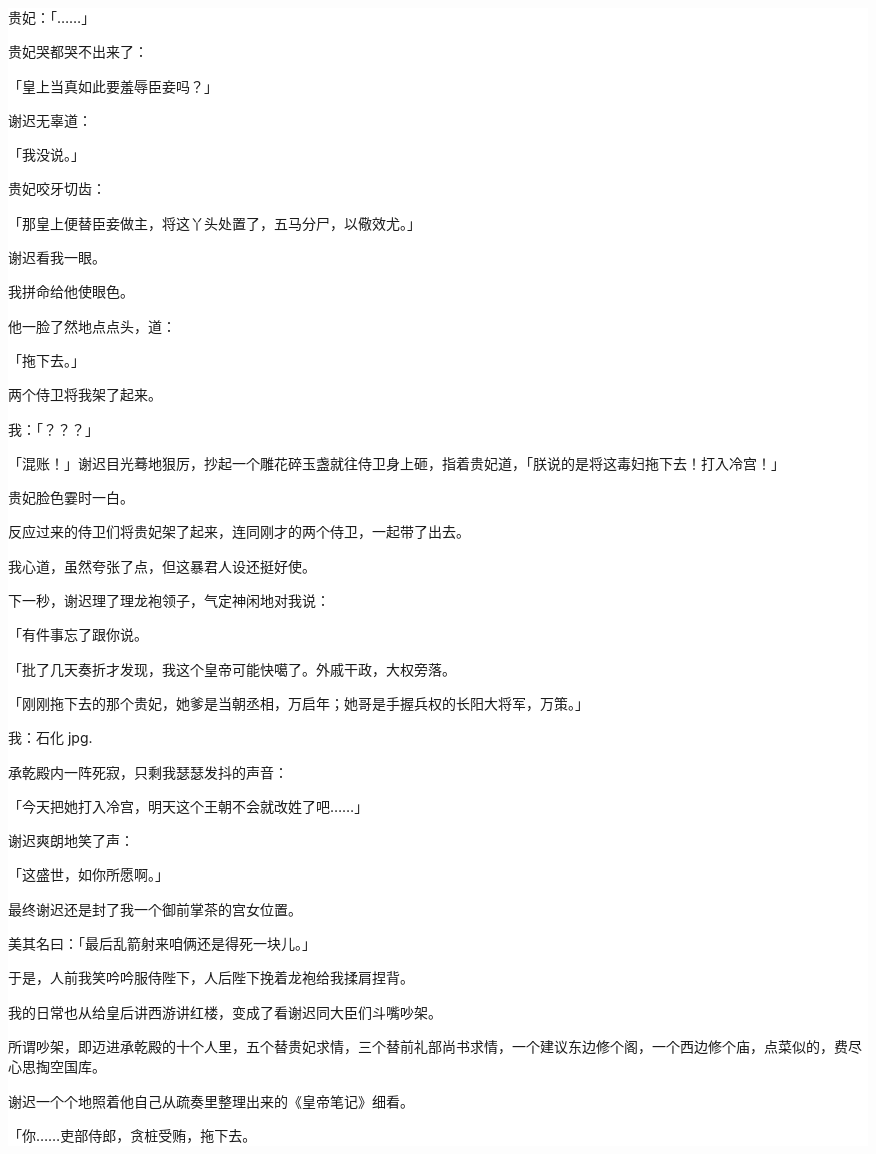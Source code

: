 贵妃：「……」

贵妃哭都哭不出来了：

「皇上当真如此要羞辱臣妾吗？」

谢迟无辜道：

「我没说。」

贵妃咬牙切齿：

「那皇上便替臣妾做主，将这丫头处置了，五马分尸，以儆效尤。」

谢迟看我一眼。

我拼命给他使眼色。

他一脸了然地点点头，道：

「拖下去。」

两个侍卫将我架了起来。

我：「？？？」

「混账！」谢迟目光蓦地狠厉，抄起一个雕花碎玉盏就往侍卫身上砸，指着贵妃道，「朕说的是将这毒妇拖下去！打入冷宫！」

贵妃脸色霎时一白。

反应过来的侍卫们将贵妃架了起来，连同刚才的两个侍卫，一起带了出去。

我心道，虽然夸张了点，但这暴君人设还挺好使。

下一秒，谢迟理了理龙袍领子，气定神闲地对我说：

「有件事忘了跟你说。

「批了几天奏折才发现，我这个皇帝可能快噶了。外戚干政，大权旁落。

「刚刚拖下去的那个贵妃，她爹是当朝丞相，万启年；她哥是手握兵权的长阳大将军，万策。」

我：石化 jpg.

承乾殿内一阵死寂，只剩我瑟瑟发抖的声音：

「今天把她打入冷宫，明天这个王朝不会就改姓了吧……」

谢迟爽朗地笑了声：

「这盛世，如你所愿啊。」

最终谢迟还是封了我一个御前掌茶的宫女位置。

美其名曰：「最后乱箭射来咱俩还是得死一块儿。」

于是，人前我笑吟吟服侍陛下，人后陛下挽着龙袍给我揉肩捏背。

我的日常也从给皇后讲西游讲红楼，变成了看谢迟同大臣们斗嘴吵架。

所谓吵架，即迈进承乾殿的十个人里，五个替贵妃求情，三个替前礼部尚书求情，一个建议东边修个阁，一个西边修个庙，点菜似的，费尽心思掏空国库。

谢迟一个个地照着他自己从疏奏里整理出来的《皇帝笔记》细看。

「你……吏部侍郎，贪桩受贿，拖下去。
